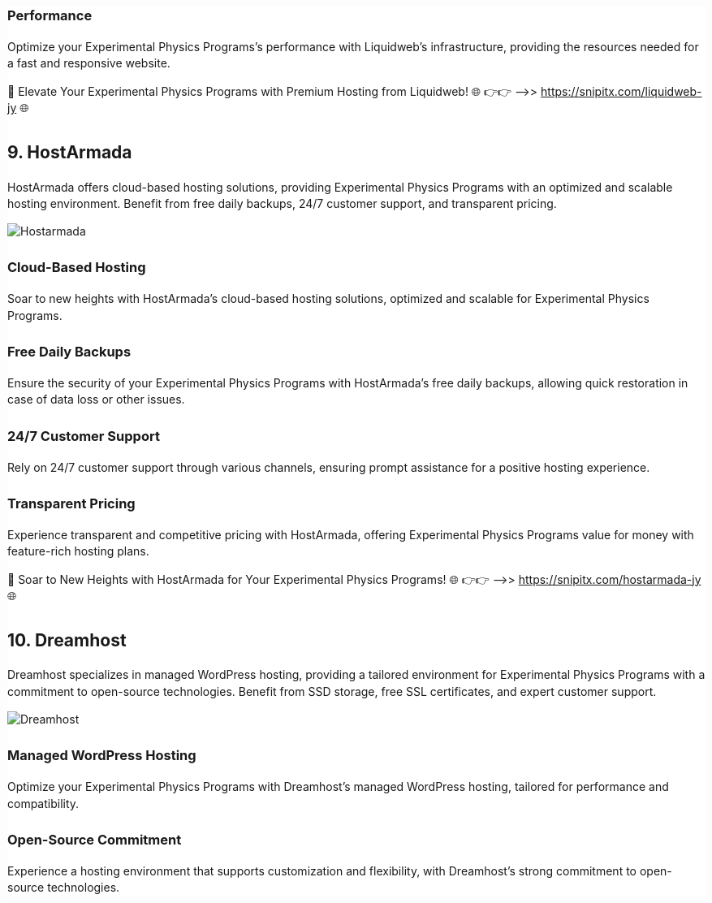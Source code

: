 ### Performance
Optimize your Experimental Physics Programs’s performance with Liquidweb’s infrastructure, providing the resources needed for a fast and responsive website.

🚀 Elevate Your Experimental Physics Programs with Premium Hosting from Liquidweb! 🌐
👉👉 -->> https://snipitx.com/liquidweb-jy 🌐

## 9. HostArmada

HostArmada offers cloud-based hosting solutions, providing Experimental Physics Programs with an optimized and scalable hosting environment. Benefit from free daily backups, 24/7 customer support, and transparent pricing.

![Hostarmada](https://i.imgur.com/KFbdf3o.jpeg "Hostarmada Hosting")

### Cloud-Based Hosting
Soar to new heights with HostArmada’s cloud-based hosting solutions, optimized and scalable for Experimental Physics Programs.

### Free Daily Backups
Ensure the security of your Experimental Physics Programs with HostArmada’s free daily backups, allowing quick restoration in case of data loss or other issues.

### 24/7 Customer Support
Rely on 24/7 customer support through various channels, ensuring prompt assistance for a positive hosting experience.

### Transparent Pricing
Experience transparent and competitive pricing with HostArmada, offering Experimental Physics Programs value for money with feature-rich hosting plans.

🚀 Soar to New Heights with HostArmada for Your Experimental Physics Programs! 🌐
👉👉 -->> https://snipitx.com/hostarmada-jy 🌐

## 10. Dreamhost

Dreamhost specializes in managed WordPress hosting, providing a tailored environment for Experimental Physics Programs with a commitment to open-source technologies. Benefit from SSD storage, free SSL certificates, and expert customer support.

![Dreamhost](https://i.imgur.com/rXIg8ip.jpeg "Dreamhost Hosting")

### Managed WordPress Hosting
Optimize your Experimental Physics Programs with Dreamhost’s managed WordPress hosting, tailored for performance and compatibility.

### Open-Source Commitment
Experience a hosting environment that supports customization and flexibility, with Dreamhost’s strong commitment to open-source technologies.
